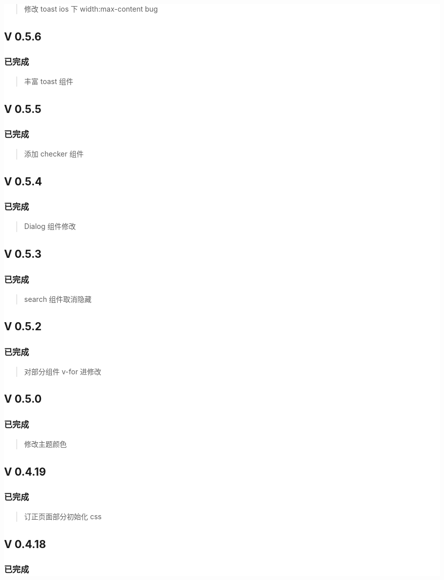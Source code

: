 > 修改 toast ios 下 width:max-content bug<br/>

## V 0.5.6

### 已完成

> 丰富 toast 组件 <br/>

## V 0.5.5

### 已完成

> 添加 checker 组件 <br/>

## V 0.5.4

### 已完成

> Dialog 组件修改<br/>

## V 0.5.3

### 已完成

> search 组件取消隐藏<br/>

## V 0.5.2

### 已完成

> 对部分组件 v-for 进修改<br/>

## V 0.5.0

### 已完成

> 修改主题颜色<br/>

## V 0.4.19

### 已完成

> 订正页面部分初始化 css<br/>

## V 0.4.18

### 已完成
